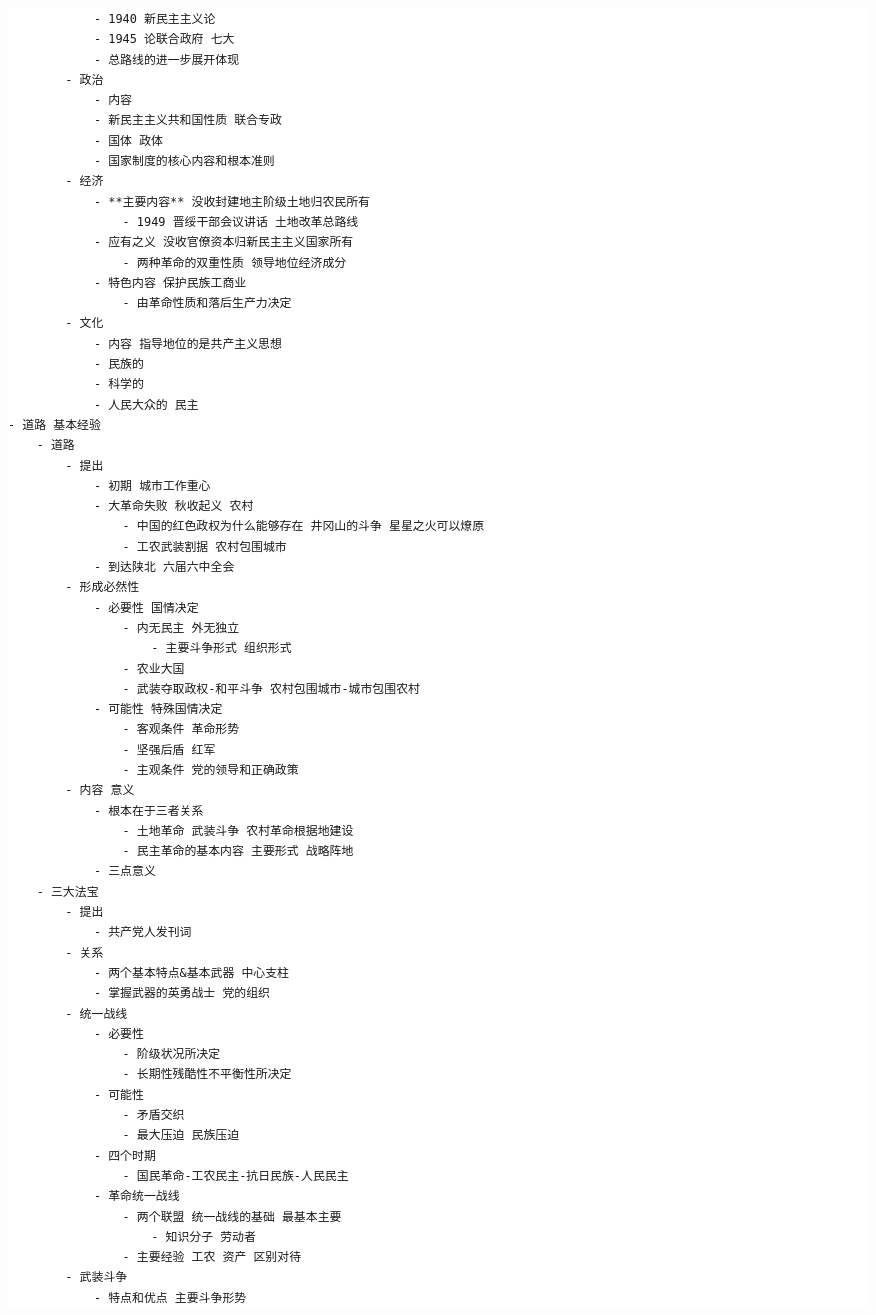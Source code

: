                 - 1940 新民主主义论
                - 1945 论联合政府 七大
                - 总路线的进一步展开体现
            - 政治
                - 内容
                - 新民主主义共和国性质 联合专政
                - 国体 政体
                - 国家制度的核心内容和根本准则
            - 经济
                - **主要内容** 没收封建地主阶级土地归农民所有
                    - 1949 晋绥干部会议讲话 土地改革总路线
                - 应有之义 没收官僚资本归新民主主义国家所有
                    - 两种革命的双重性质 领导地位经济成分
                - 特色内容 保护民族工商业
                    - 由革命性质和落后生产力决定
            - 文化
                - 内容 指导地位的是共产主义思想
                - 民族的
                - 科学的
                - 人民大众的 民主
    - 道路 基本经验
        - 道路
            - 提出
                - 初期 城市工作重心
                - 大革命失败 秋收起义 农村
                    - 中国的红色政权为什么能够存在 井冈山的斗争 星星之火可以燎原
                    - 工农武装割据 农村包围城市
                - 到达陕北 六届六中全会
            - 形成必然性
                - 必要性 国情决定
                    - 内无民主 外无独立
                        - 主要斗争形式 组织形式
                    - 农业大国
                    - 武装夺取政权-和平斗争 农村包围城市-城市包围农村
                - 可能性 特殊国情决定
                    - 客观条件 革命形势
                    - 坚强后盾 红军
                    - 主观条件 党的领导和正确政策
            - 内容 意义
                - 根本在于三者关系
                    - 土地革命 武装斗争 农村革命根据地建设
                    - 民主革命的基本内容 主要形式 战略阵地
                - 三点意义
        - 三大法宝
            - 提出
                - 共产党人发刊词
            - 关系
                - 两个基本特点&基本武器 中心支柱
                - 掌握武器的英勇战士 党的组织
            - 统一战线
                - 必要性
                    - 阶级状况所决定
                    - 长期性残酷性不平衡性所决定
                - 可能性
                    - 矛盾交织
                    - 最大压迫 民族压迫
                - 四个时期
                    - 国民革命-工农民主-抗日民族-人民民主
                - 革命统一战线
                    - 两个联盟 统一战线的基础 最基本主要
                        - 知识分子 劳动者
                    - 主要经验 工农 资产 区别对待
            - 武装斗争
                - 特点和优点 主要斗争形势
